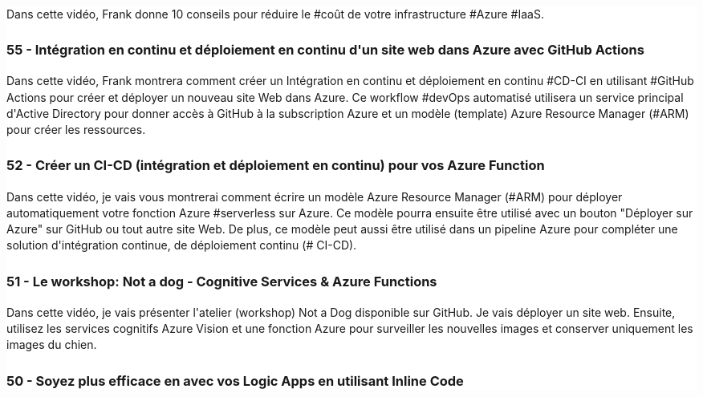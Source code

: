 Dans cette vidéo, Frank donne 10 conseils pour réduire le #coût de votre infrastructure #Azure #IaaS. 

<div class="container">
<iframe  class="youtubevideo" width="560" height="315"  src="https://www.youtube.com/embed/aF9hkiXbJms" frameborder="0" allow="autoplay; encrypted-media" allowfullscreen></iframe>
</div>



### 55 - Intégration en continu et déploiement en continu d'un site web dans Azure avec GitHub Actions

Dans cette vidéo, Frank montrera comment créer un Intégration en continu et déploiement en continu #CD-CI en utilisant #GitHub Actions pour créer et déployer un nouveau site Web dans Azure. Ce workflow #devOps automatisé utilisera un service  principal d'Active Directory pour donner accès à GitHub à la subscription Azure et un modèle (template) Azure Resource Manager (#ARM) pour créer les ressources.

<div class="container">
<iframe  class="youtubevideo" width="560" height="315"  src="https://www.youtube.com/embed/6RhxEgpoOfc" frameborder="0" allow="autoplay; encrypted-media" allowfullscreen></iframe>
</div>


### 52 - Créer un CI-CD (intégration et déploiement en continu) pour vos Azure Function

Dans cette vidéo, je vais vous montrerai comment écrire un modèle Azure Resource Manager (#ARM) pour déployer automatiquement votre fonction Azure #serverless sur Azure. Ce modèle pourra ensuite être utilisé avec un bouton "Déployer sur Azure" sur GitHub ou tout autre site Web. De plus, ce modèle peut aussi être utilisé dans un pipeline Azure pour compléter une solution d'intégration continue, de déploiement continu (# CI-CD).

<div class="container">
<iframe  class="youtubevideo" width="560" height="315"  src="https://www.youtube.com/embed/StQnI92gck4" frameborder="0" allow="autoplay; encrypted-media" allowfullscreen></iframe>
</div>

### 51 - Le workshop: Not a dog - Cognitive Services & Azure Functions

Dans cette vidéo, je vais présenter l'atelier (workshop) Not a Dog disponible sur GitHub. Je vais déployer un site web. Ensuite, utilisez les services cognitifs Azure Vision et une fonction Azure pour surveiller les nouvelles images et conserver uniquement les images du chien.

<div class="container">
<iframe  class="youtubevideo" width="560" height="315"  src="https://www.youtube.com/embed/P_lnc4cdBWk" frameborder="0" allow="autoplay; encrypted-media" allowfullscreen></iframe>
</div>


### 50 - Soyez plus efficace en avec vos Logic Apps en utilisant Inline Code
